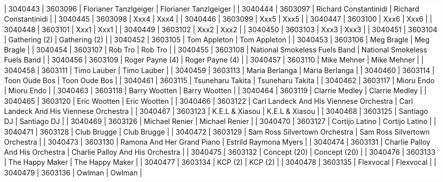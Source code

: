 | 3040443 | 3603096 | Florianer Tanzlgeiger | Florianer Tanzlgeiger |
| 3040444 | 3603097 | Richard Constantinidi | Richard Constantinidi |
| 3040445 | 3603098 | Xxx4 | Xxx4 |
| 3040446 | 3603099 | Xxx5 | Xxx5 |
| 3040447 | 3603100 | Xxx6 | Xxx6 |
| 3040448 | 3603101 | Xxx1 | Xxx1 |
| 3040449 | 3603102 | Xxx2 | Xxx2 |
| 3040450 | 3603103 | Xxx3 | Xxx3 |
| 3040451 | 3603104 | Gathering (2) | Gathering (2) |
| 3040452 | 3603105 | Tom Appleton | Tom Appleton |
| 3040453 | 3603106 | Meg Bragle | Meg Bragle |
| 3040454 | 3603107 | Rob Tro | Rob Tro |
| 3040455 | 3603108 | National Smokeless Fuels Band | National Smokeless Fuels Band |
| 3040456 | 3603109 | Roger Payne (4) | Roger Payne (4) |
| 3040457 | 3603110 | Mike Mehner | Mike Mehner |
| 3040458 | 3603111 | Timo Lauber | Timo Lauber |
| 3040459 | 3603113 | Maria Berlanga | Maria Berlanga |
| 3040460 | 3603114 | Toon Oude Bos | Toon Oude Bos |
| 3040461 | 3603115 | Tsuneharu Takita | Tsuneharu Takita |
| 3040462 | 3603117 | Mioru Endo | Mioru Endo |
| 3040463 | 3603118 | Barry Wootten | Barry Wootten |
| 3040464 | 3603119 | Clarrie Medley | Clarrie Medley |
| 3040465 | 3603120 | Eric Wootten | Eric Wootten |
| 3040466 | 3603122 | Carl Landeck And His Viennese Orchestra | Carl Landeck And His Viennese Orchestra |
| 3040467 | 3603123 | K.E.L & Xiasou | K.E.L & Xiasou |
| 3040468 | 3603125 | Santiago DJ | Santiago DJ |
| 3040469 | 3603126 | Michael Renier | Michael Renier |
| 3040470 | 3603127 | Cortijo Latino | Cortijo Latino |
| 3040471 | 3603128 | Club Brugge | Club Brugge |
| 3040472 | 3603129 | Sam Ross Silvertown Orchestra | Sam Ross Silvertown Orchestra |
| 3040473 | 3603130 | Ramona And Her Grand Piano | Estrild Raymona Myers |
| 3040474 | 3603131 | Charlie Palloy And His Orchestra | Charlie Palloy And His Orchestra |
| 3040475 | 3603132 | Concept (20) | Concept (20) |
| 3040476 | 3603133 | The Happy Maker | The Happy Maker |
| 3040477 | 3603134 | KCP (2) | KCP (2) |
| 3040478 | 3603135 | Flexvocal | Flexvocal |
| 3040479 | 3603136 | Owlman | Owlman |